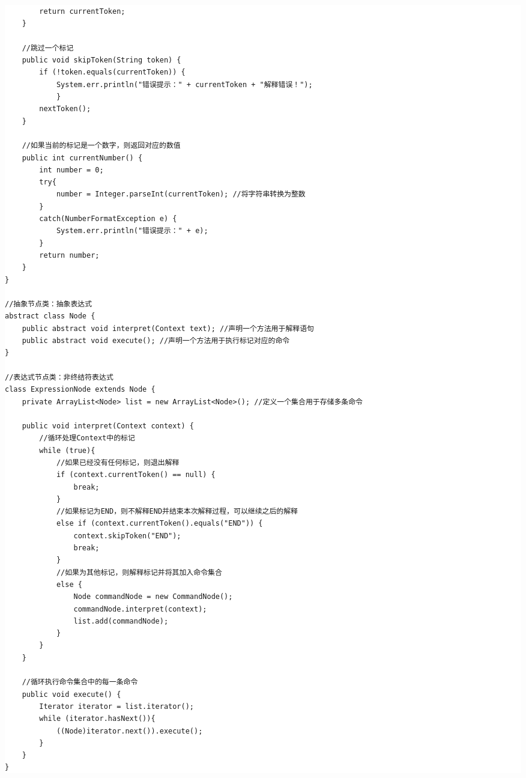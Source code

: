 ```
        return currentToken;  
    }  
      
    //跳过一个标记  
    public void skipToken(String token) {  
        if (!token.equals(currentToken)) {  
            System.err.println("错误提示：" + currentToken + "解释错误！");  
            }  
        nextToken();  
    }  
      
    //如果当前的标记是一个数字，则返回对应的数值  
    public int currentNumber() {  
        int number = 0;  
        try{  
            number = Integer.parseInt(currentToken); //将字符串转换为整数  
        }  
        catch(NumberFormatException e) {  
            System.err.println("错误提示：" + e);  
        }  
        return number;  
    }  
}  
  
//抽象节点类：抽象表达式  
abstract class Node {  
    public abstract void interpret(Context text); //声明一个方法用于解释语句  
    public abstract void execute(); //声明一个方法用于执行标记对应的命令  
}  
  
//表达式节点类：非终结符表达式  
class ExpressionNode extends Node {  
    private ArrayList<Node> list = new ArrayList<Node>(); //定义一个集合用于存储多条命令  
      
    public void interpret(Context context) {  
        //循环处理Context中的标记  
        while (true){  
            //如果已经没有任何标记，则退出解释  
            if (context.currentToken() == null) {  
                break;  
            }  
            //如果标记为END，则不解释END并结束本次解释过程，可以继续之后的解释  
            else if (context.currentToken().equals("END")) {  
                context.skipToken("END");  
                break;  
            }  
            //如果为其他标记，则解释标记并将其加入命令集合  
            else {  
                Node commandNode = new CommandNode();  
                commandNode.interpret(context);  
                list.add(commandNode);  
            }  
        }  
    }  
      
    //循环执行命令集合中的每一条命令  
    public void execute() {  
        Iterator iterator = list.iterator();  
        while (iterator.hasNext()){  
            ((Node)iterator.next()).execute();  
        }  
    }  
}  
```